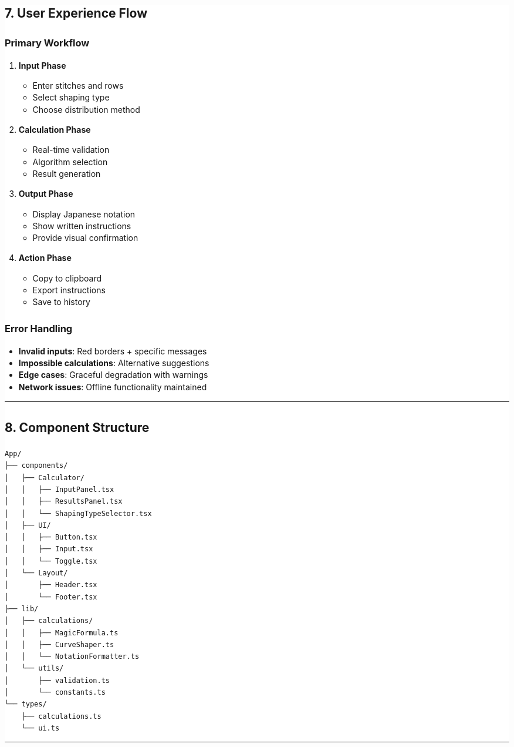 ## 7. User Experience Flow

### Primary Workflow
1. **Input Phase**
   - Enter stitches and rows
   - Select shaping type
   - Choose distribution method

2. **Calculation Phase**  
   - Real-time validation
   - Algorithm selection
   - Result generation

3. **Output Phase**
   - Display Japanese notation
   - Show written instructions
   - Provide visual confirmation

4. **Action Phase**
   - Copy to clipboard
   - Export instructions  
   - Save to history

### Error Handling
- **Invalid inputs**: Red borders + specific messages
- **Impossible calculations**: Alternative suggestions
- **Edge cases**: Graceful degradation with warnings
- **Network issues**: Offline functionality maintained

---

## 8. Component Structure

```
App/
├── components/
│   ├── Calculator/
│   │   ├── InputPanel.tsx
│   │   ├── ResultsPanel.tsx
│   │   └── ShapingTypeSelector.tsx
│   ├── UI/
│   │   ├── Button.tsx
│   │   ├── Input.tsx
│   │   └── Toggle.tsx
│   └── Layout/
│       ├── Header.tsx
│       └── Footer.tsx
├── lib/
│   ├── calculations/
│   │   ├── MagicFormula.ts
│   │   ├── CurveShaper.ts
│   │   └── NotationFormatter.ts
│   └── utils/
│       ├── validation.ts
│       └── constants.ts
└── types/
    ├── calculations.ts
    └── ui.ts
```

---